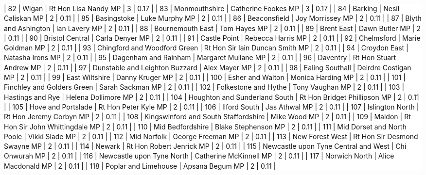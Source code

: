 | 82 | Wigan | Rt Hon Lisa Nandy MP | 3 | 0.17 |
| 83 | Monmouthshire | Catherine Fookes MP | 3 | 0.17 |
| 84 | Barking | Nesil Caliskan MP | 2 | 0.11 |
| 85 | Basingstoke | Luke Murphy MP | 2 | 0.11 |
| 86 | Beaconsfield | Joy Morrissey MP | 2 | 0.11 |
| 87 | Blyth and Ashington | Ian Lavery MP | 2 | 0.11 |
| 88 | Bournemouth East | Tom Hayes MP | 2 | 0.11 |
| 89 | Brent East | Dawn Butler MP | 2 | 0.11 |
| 90 | Bristol Central | Carla Denyer MP | 2 | 0.11 |
| 91 | Castle Point | Rebecca Harris MP | 2 | 0.11 |
| 92 | Chelmsford | Marie Goldman MP | 2 | 0.11 |
| 93 | Chingford and Woodford Green | Rt Hon Sir Iain Duncan Smith MP | 2 | 0.11 |
| 94 | Croydon East | Natasha Irons MP | 2 | 0.11 |
| 95 | Dagenham and Rainham | Margaret Mullane MP | 2 | 0.11 |
| 96 | Daventry | Rt Hon Stuart Andrew MP | 2 | 0.11 |
| 97 | Dunstable and Leighton Buzzard | Alex Mayer MP | 2 | 0.11 |
| 98 | Ealing Southall | Deirdre Costigan MP | 2 | 0.11 |
| 99 | East Wiltshire | Danny Kruger MP | 2 | 0.11 |
| 100 | Esher and Walton | Monica Harding MP | 2 | 0.11 |
| 101 | Finchley and Golders Green | Sarah Sackman MP | 2 | 0.11 |
| 102 | Folkestone and Hythe | Tony Vaughan MP | 2 | 0.11 |
| 103 | Hastings and Rye | Helena Dollimore MP | 2 | 0.11 |
| 104 | Houghton and Sunderland South | Rt Hon Bridget Phillipson MP | 2 | 0.11 |
| 105 | Hove and Portslade | Rt Hon Peter Kyle MP | 2 | 0.11 |
| 106 | Ilford South | Jas Athwal MP | 2 | 0.11 |
| 107 | Islington North | Rt Hon Jeremy Corbyn MP | 2 | 0.11 |
| 108 | Kingswinford and South Staffordshire | Mike Wood MP | 2 | 0.11 |
| 109 | Maldon | Rt Hon Sir John Whittingdale MP | 2 | 0.11 |
| 110 | Mid Bedfordshire | Blake Stephenson MP | 2 | 0.11 |
| 111 | Mid Dorset and North Poole | Vikki Slade MP | 2 | 0.11 |
| 112 | Mid Norfolk | George Freeman MP | 2 | 0.11 |
| 113 | New Forest West | Rt Hon Sir Desmond Swayne MP | 2 | 0.11 |
| 114 | Newark | Rt Hon Robert Jenrick MP | 2 | 0.11 |
| 115 | Newcastle upon Tyne Central and West | Chi Onwurah MP | 2 | 0.11 |
| 116 | Newcastle upon Tyne North | Catherine McKinnell MP | 2 | 0.11 |
| 117 | Norwich North | Alice Macdonald MP | 2 | 0.11 |
| 118 | Poplar and Limehouse | Apsana Begum MP | 2 | 0.11 |